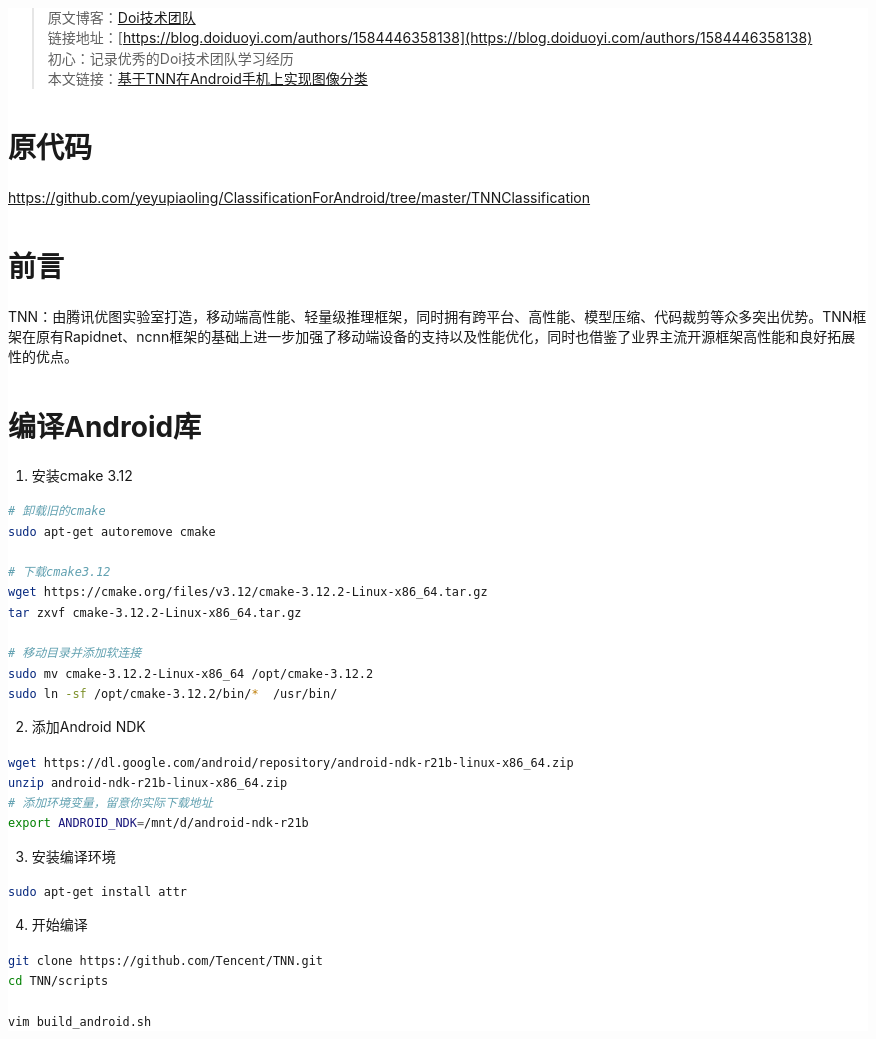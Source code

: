 > 原文博客：[Doi技术团队](http://blog.doiduoyi.com)<br/>
> 链接地址：[https://blog.doiduoyi.com/authors/1584446358138](https://blog.doiduoyi.com/authors/1584446358138)<br/>
> 初心：记录优秀的Doi技术团队学习经历<br/>
>本文链接：[基于TNN在Android手机上实现图像分类](https://blog.doiduoyi.com/articles/1599362726469.html)<br/>

# 原代码
https://github.com/yeyupiaoling/ClassificationForAndroid/tree/master/TNNClassification


# 前言

TNN：由腾讯优图实验室打造，移动端高性能、轻量级推理框架，同时拥有跨平台、高性能、模型压缩、代码裁剪等众多突出优势。TNN框架在原有Rapidnet、ncnn框架的基础上进一步加强了移动端设备的支持以及性能优化，同时也借鉴了业界主流开源框架高性能和良好拓展性的优点。


# 编译Android库

1. 安装cmake 3.12
```bash
# 卸载旧的cmake
sudo apt-get autoremove cmake

# 下载cmake3.12
wget https://cmake.org/files/v3.12/cmake-3.12.2-Linux-x86_64.tar.gz
tar zxvf cmake-3.12.2-Linux-x86_64.tar.gz

# 移动目录并添加软连接
sudo mv cmake-3.12.2-Linux-x86_64 /opt/cmake-3.12.2
sudo ln -sf /opt/cmake-3.12.2/bin/*  /usr/bin/
```

2. 添加Android NDK

```bash
wget https://dl.google.com/android/repository/android-ndk-r21b-linux-x86_64.zip
unzip android-ndk-r21b-linux-x86_64.zip
# 添加环境变量，留意你实际下载地址
export ANDROID_NDK=/mnt/d/android-ndk-r21b
```

3. 安装编译环境

```bash
sudo apt-get install attr
```

4. 开始编译

```bash
git clone https://github.com/Tencent/TNN.git
cd TNN/scripts

vim build_android.sh
```
